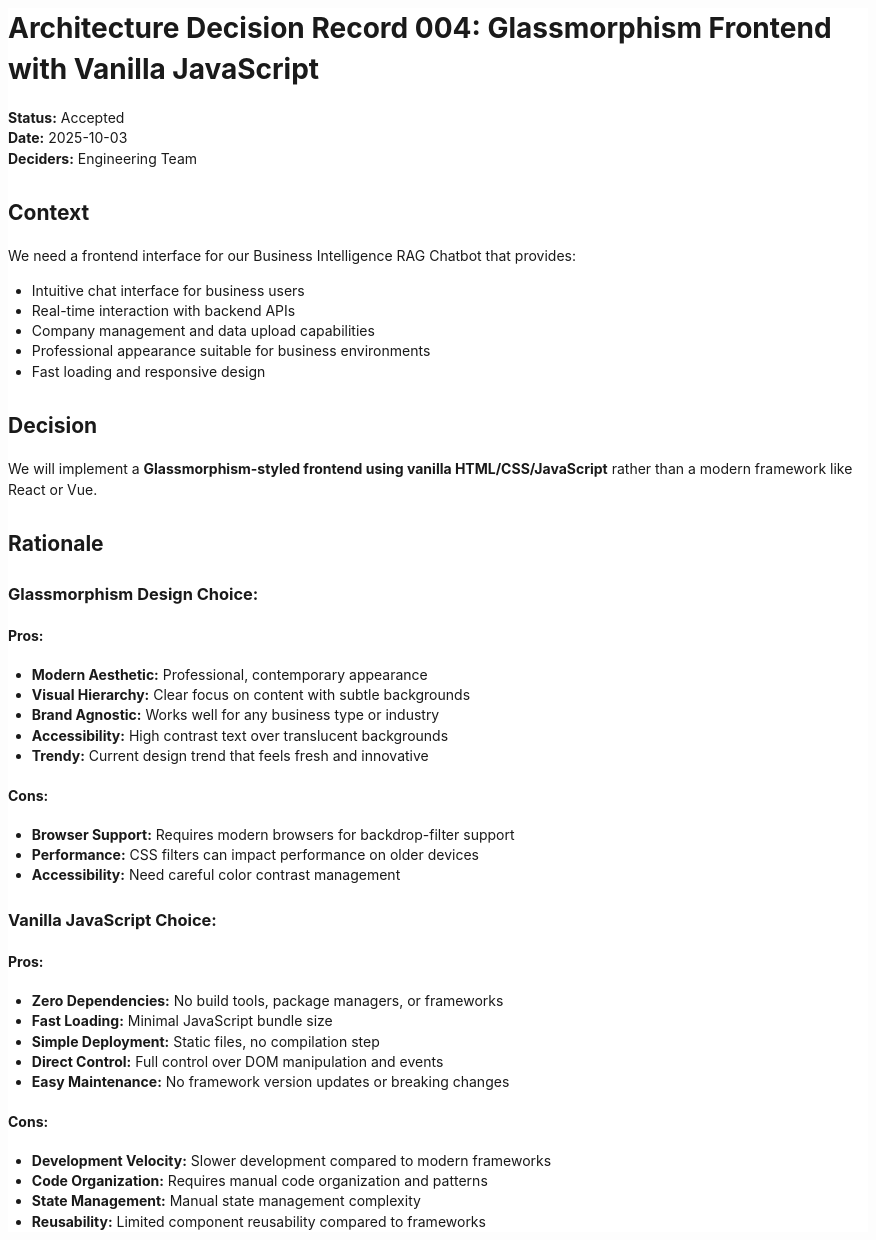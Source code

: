 # Architecture Decision Record 004: Glassmorphism Frontend with Vanilla JavaScript

**Status:** Accepted  
**Date:** 2025-10-03  
**Deciders:** Engineering Team  

## Context

We need a frontend interface for our Business Intelligence RAG Chatbot that provides:
- Intuitive chat interface for business users
- Real-time interaction with backend APIs
- Company management and data upload capabilities
- Professional appearance suitable for business environments
- Fast loading and responsive design

## Decision

We will implement a **Glassmorphism-styled frontend using vanilla HTML/CSS/JavaScript** rather than a modern framework like React or Vue.

## Rationale

### Glassmorphism Design Choice:

#### Pros:
- **Modern Aesthetic:** Professional, contemporary appearance
- **Visual Hierarchy:** Clear focus on content with subtle backgrounds
- **Brand Agnostic:** Works well for any business type or industry
- **Accessibility:** High contrast text over translucent backgrounds
- **Trendy:** Current design trend that feels fresh and innovative

#### Cons:
- **Browser Support:** Requires modern browsers for backdrop-filter support
- **Performance:** CSS filters can impact performance on older devices
- **Accessibility:** Need careful color contrast management

### Vanilla JavaScript Choice:

#### Pros:
- **Zero Dependencies:** No build tools, package managers, or frameworks
- **Fast Loading:** Minimal JavaScript bundle size
- **Simple Deployment:** Static files, no compilation step
- **Direct Control:** Full control over DOM manipulation and events
- **Easy Maintenance:** No framework version updates or breaking changes

#### Cons:
- **Development Velocity:** Slower development compared to modern frameworks
- **Code Organization:** Requires manual code organization and patterns
- **State Management:** Manual state management complexity
- **Reusability:** Limited component reusability compared to frameworks
